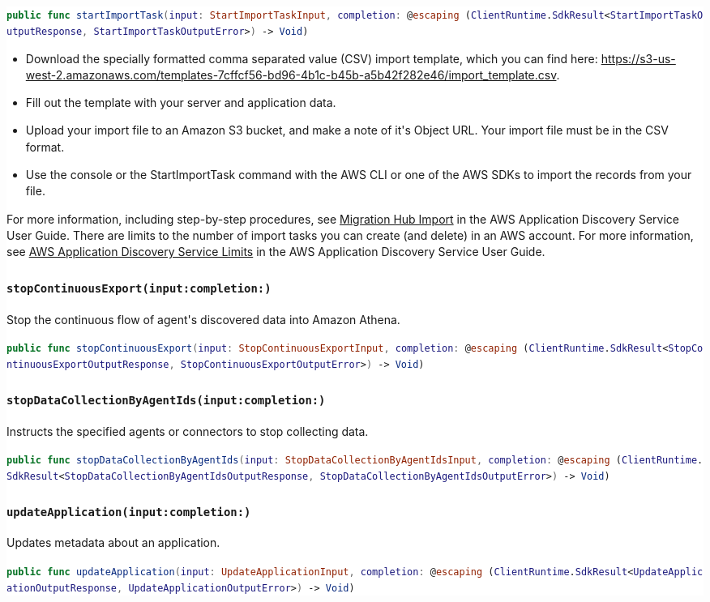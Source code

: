 ``` swift
public func startImportTask(input: StartImportTaskInput, completion: @escaping (ClientRuntime.SdkResult<StartImportTaskOutputResponse, StartImportTaskOutputError>) -> Void)
```

  - Download the specially formatted comma separated value (CSV) import template, which you can find here: <https://s3-us-west-2.amazonaws.com/templates-7cffcf56-bd96-4b1c-b45b-a5b42f282e46/import_template.csv>.

  - Fill out the template with your server and application data.

  - Upload your import file to an Amazon S3 bucket, and make a note of it's Object URL. Your import file must be in the CSV format.

  - Use the console or the StartImportTask command with the AWS CLI or one of the AWS SDKs to import the records from your file.

For more information, including step-by-step procedures, see [Migration Hub Import](https://docs.aws.amazon.com/application-discovery/latest/userguide/discovery-import.html) in the AWS Application Discovery Service User Guide. There are limits to the number of import tasks you can create (and delete) in an AWS account. For more information, see [AWS Application Discovery Service Limits](https://docs.aws.amazon.com/application-discovery/latest/userguide/ads_service_limits.html) in the AWS Application Discovery Service User Guide.

### `stopContinuousExport(input:completion:)`

Stop the continuous flow of agent's discovered data into Amazon Athena.

``` swift
public func stopContinuousExport(input: StopContinuousExportInput, completion: @escaping (ClientRuntime.SdkResult<StopContinuousExportOutputResponse, StopContinuousExportOutputError>) -> Void)
```

### `stopDataCollectionByAgentIds(input:completion:)`

Instructs the specified agents or connectors to stop collecting data.

``` swift
public func stopDataCollectionByAgentIds(input: StopDataCollectionByAgentIdsInput, completion: @escaping (ClientRuntime.SdkResult<StopDataCollectionByAgentIdsOutputResponse, StopDataCollectionByAgentIdsOutputError>) -> Void)
```

### `updateApplication(input:completion:)`

Updates metadata about an application.

``` swift
public func updateApplication(input: UpdateApplicationInput, completion: @escaping (ClientRuntime.SdkResult<UpdateApplicationOutputResponse, UpdateApplicationOutputError>) -> Void)
```
